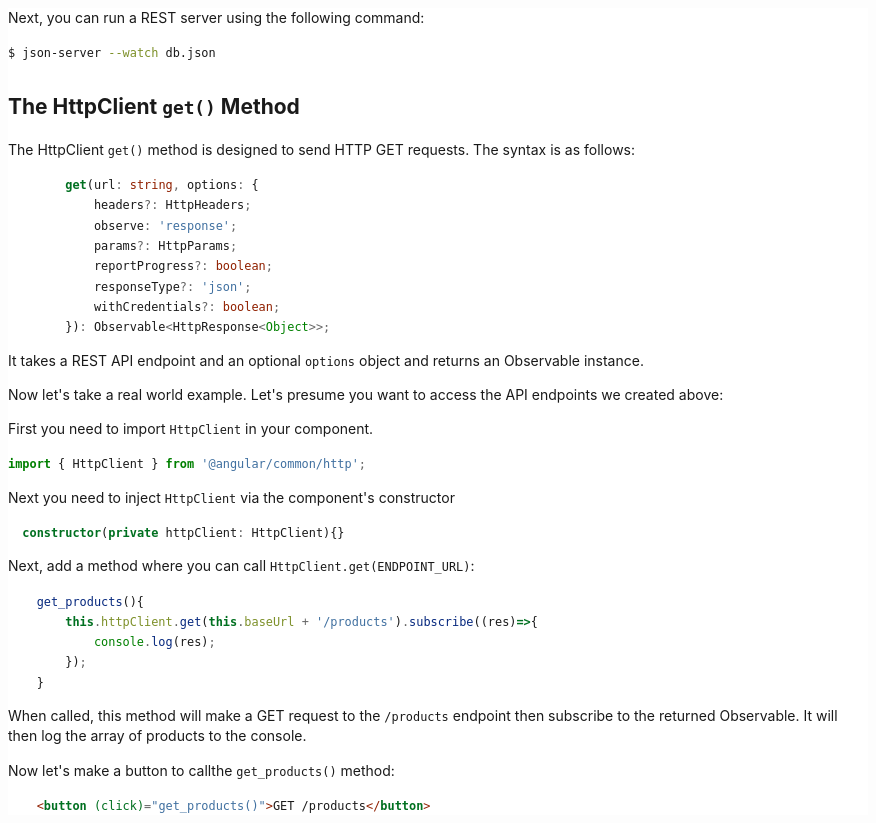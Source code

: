 ```json
```

Next, you can run a REST server using the following command:

```bash
$ json-server --watch db.json 
```

## The HttpClient `get()` Method 

The HttpClient `get()` method is designed to send HTTP GET requests. The syntax is as follows:

```ts
        get(url: string, options: {
            headers?: HttpHeaders;
            observe: 'response';
            params?: HttpParams;
            reportProgress?: boolean;
            responseType?: 'json';
            withCredentials?: boolean;
        }): Observable<HttpResponse<Object>>;
```

It takes a REST API endpoint and an optional `options` object and returns an Observable instance.

Now let's take a real world example. Let's presume you want to access the API endpoints we created above:

First you need to import `HttpClient` in your component.

```ts
import { HttpClient } from '@angular/common/http';
```

Next you need to inject `HttpClient` via the component's constructor

```ts
  constructor(private httpClient: HttpClient){}
```

Next, add a method where you can call `HttpClient.get(ENDPOINT_URL)`:

```ts
    get_products(){
        this.httpClient.get(this.baseUrl + '/products').subscribe((res)=>{
            console.log(res);
        });
    }
```

When called, this method will make a GET request to the `/products` endpoint then subscribe to the returned Observable. It 
will then log the array of products to the console.

Now let's make a button to callthe `get_products()` method:

```html
    <button (click)="get_products()">GET /products</button>
```
